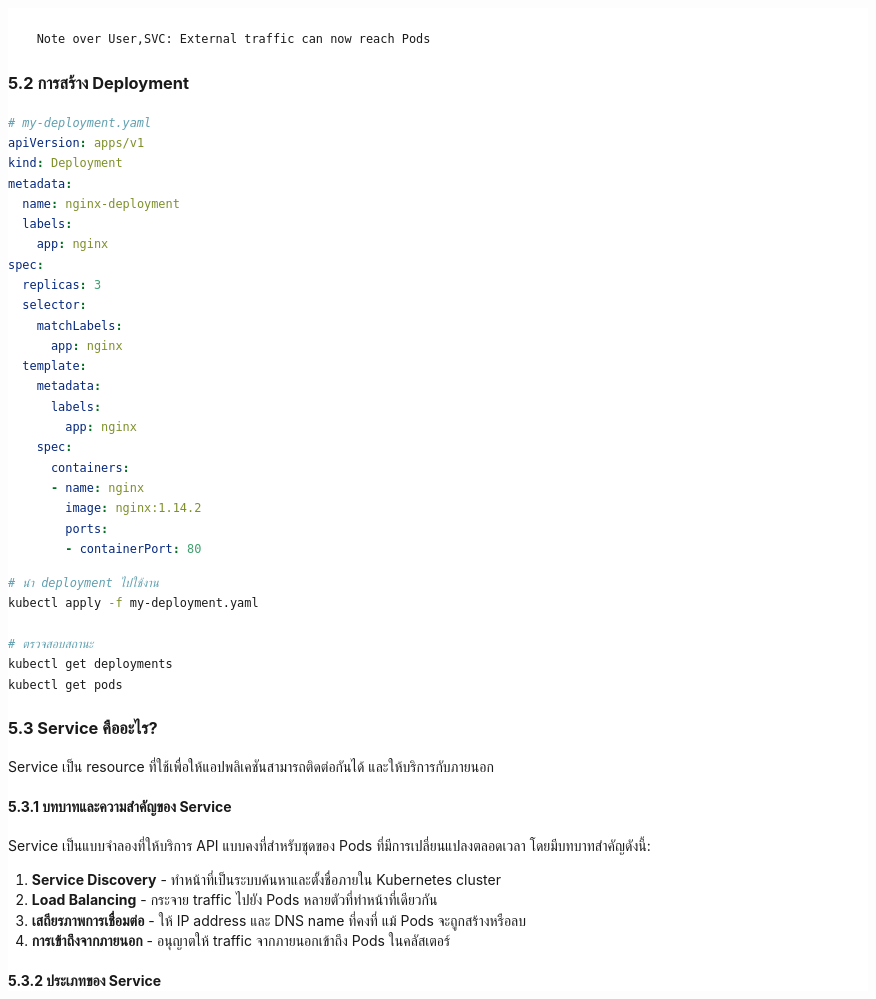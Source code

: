 ```mermaid

    Note over User,SVC: External traffic can now reach Pods
```

### 5.2 การสร้าง Deployment
```yaml
# my-deployment.yaml
apiVersion: apps/v1
kind: Deployment
metadata:
  name: nginx-deployment
  labels:
    app: nginx
spec:
  replicas: 3
  selector:
    matchLabels:
      app: nginx
  template:
    metadata:
      labels:
        app: nginx
    spec:
      containers:
      - name: nginx
        image: nginx:1.14.2
        ports:
        - containerPort: 80
```
```bash
# นำ deployment ไปใช้งาน
kubectl apply -f my-deployment.yaml

# ตรวจสอบสถานะ
kubectl get deployments
kubectl get pods
```

### 5.3 Service คืออะไร?

Service เป็น resource ที่ใช้เพื่อให้แอปพลิเคชันสามารถติดต่อกันได้ และให้บริการกับภายนอก

#### 5.3.1 บทบาทและความสำคัญของ Service

Service เป็นแบบจำลองที่ให้บริการ API แบบคงที่สำหรับชุดของ Pods ที่มีการเปลี่ยนแปลงตลอดเวลา โดยมีบทบาทสำคัญดังนี้:

1. **Service Discovery** - ทำหน้าที่เป็นระบบค้นหาและตั้งชื่อภายใน Kubernetes cluster
2. **Load Balancing** - กระจาย traffic ไปยัง Pods หลายตัวที่ทำหน้าที่เดียวกัน
3. **เสถียรภาพการเชื่อมต่อ** - ให้ IP address และ DNS name ที่คงที่ แม้ Pods จะถูกสร้างหรือลบ
4. **การเข้าถึงจากภายนอก** - อนุญาตให้ traffic จากภายนอกเข้าถึง Pods ในคลัสเตอร์

#### 5.3.2 ประเภทของ Service
